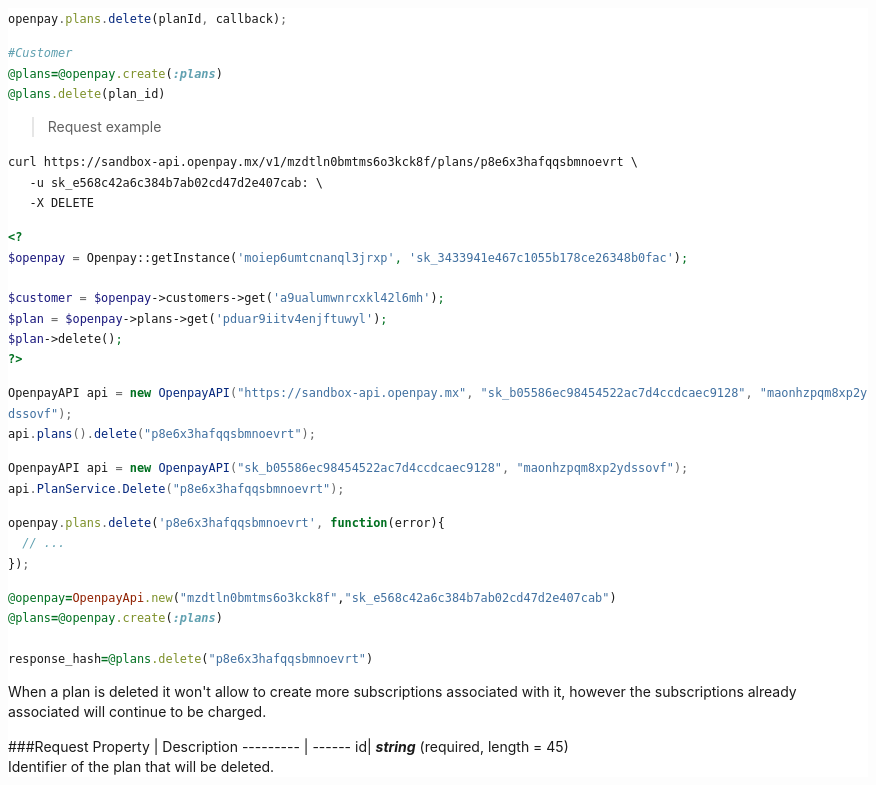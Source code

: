 ```javascript
openpay.plans.delete(planId, callback);
```

```ruby
#Customer
@plans=@openpay.create(:plans)
@plans.delete(plan_id)
```

> Request example

```shell
curl https://sandbox-api.openpay.mx/v1/mzdtln0bmtms6o3kck8f/plans/p8e6x3hafqqsbmnoevrt \
   -u sk_e568c42a6c384b7ab02cd47d2e407cab: \
   -X DELETE
```

```php
<?
$openpay = Openpay::getInstance('moiep6umtcnanql3jrxp', 'sk_3433941e467c1055b178ce26348b0fac');

$customer = $openpay->customers->get('a9ualumwnrcxkl42l6mh');
$plan = $openpay->plans->get('pduar9iitv4enjftuwyl');
$plan->delete();
?>
```

```java
OpenpayAPI api = new OpenpayAPI("https://sandbox-api.openpay.mx", "sk_b05586ec98454522ac7d4ccdcaec9128", "maonhzpqm8xp2ydssovf");
api.plans().delete("p8e6x3hafqqsbmnoevrt");
```

```csharp
OpenpayAPI api = new OpenpayAPI("sk_b05586ec98454522ac7d4ccdcaec9128", "maonhzpqm8xp2ydssovf");
api.PlanService.Delete("p8e6x3hafqqsbmnoevrt");
```

```javascript
openpay.plans.delete('p8e6x3hafqqsbmnoevrt', function(error){
  // ...
});
```

```ruby
@openpay=OpenpayApi.new("mzdtln0bmtms6o3kck8f","sk_e568c42a6c384b7ab02cd47d2e407cab")
@plans=@openpay.create(:plans)

response_hash=@plans.delete("p8e6x3hafqqsbmnoevrt")
```

When a plan is deleted it won't allow to create more subscriptions associated with it, however the subscriptions already associated will continue to be charged.

###Request
Property | Description
--------- | ------
id| ***string*** (required, length = 45) <br/> Identifier of the plan that will be deleted.

